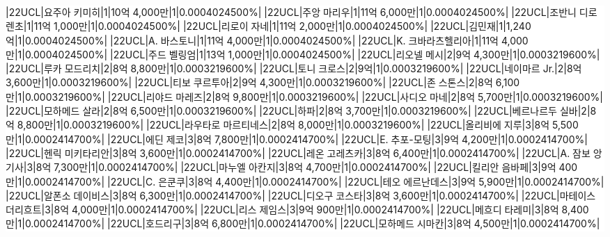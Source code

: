 |22UCL|요주아 키미히|1|10억 4,000만|1|0.0004024500%|
|22UCL|주앙 마리우|1|11억 6,000만|1|0.0004024500%|
|22UCL|조반니 디로렌초|1|11억 1,000만|1|0.0004024500%|
|22UCL|리로이 자네|1|11억 2,000만|1|0.0004024500%|
|22UCL|김민재|1|1,240억|1|0.0004024500%|
|22UCL|A. 바스토니|1|11억 4,000만|1|0.0004024500%|
|22UCL|K. 크바라츠헬리아|1|11억 4,000만|1|0.0004024500%|
|22UCL|주드 벨링엄|1|13억 1,000만|1|0.0004024500%|
|22UCL|리오넬 메시|2|9억 4,300만|1|0.0003219600%|
|22UCL|루카 모드리치|2|8억 8,800만|1|0.0003219600%|
|22UCL|토니 크로스|2|9억|1|0.0003219600%|
|22UCL|네이마르 Jr.|2|8억 3,600만|1|0.0003219600%|
|22UCL|티보 쿠르투아|2|9억 4,300만|1|0.0003219600%|
|22UCL|존 스톤스|2|8억 6,100만|1|0.0003219600%|
|22UCL|리야드 마레즈|2|8억 9,800만|1|0.0003219600%|
|22UCL|사디오 마네|2|8억 5,700만|1|0.0003219600%|
|22UCL|모하메드 살라|2|8억 6,500만|1|0.0003219600%|
|22UCL|하파|2|8억 3,700만|1|0.0003219600%|
|22UCL|베르나르두 실바|2|8억 8,800만|1|0.0003219600%|
|22UCL|라우타로 마르티네스|2|8억 8,000만|1|0.0003219600%|
|22UCL|올리비에 지루|3|8억 5,500만|1|0.0002414700%|
|22UCL|에딘 제코|3|8억 7,800만|1|0.0002414700%|
|22UCL|E. 추포-모팅|3|9억 4,200만|1|0.0002414700%|
|22UCL|헨릭 미키타리안|3|8억 3,600만|1|0.0002414700%|
|22UCL|레온 고레츠카|3|8억 6,400만|1|0.0002414700%|
|22UCL|A. 잠보 앙기사|3|8억 7,300만|1|0.0002414700%|
|22UCL|마누엘 아칸지|3|8억 4,700만|1|0.0002414700%|
|22UCL|킬리안 음바페|3|9억 400만|1|0.0002414700%|
|22UCL|C. 은쿤쿠|3|8억 4,400만|1|0.0002414700%|
|22UCL|테오 에르난데스|3|9억 5,900만|1|0.0002414700%|
|22UCL|알폰소 데이비스|3|8억 6,300만|1|0.0002414700%|
|22UCL|디오구 코스타|3|8억 3,600만|1|0.0002414700%|
|22UCL|마테이스 더리흐트|3|8억 4,000만|1|0.0002414700%|
|22UCL|리스 제임스|3|9억 900만|1|0.0002414700%|
|22UCL|메흐디 타레미|3|8억 8,400만|1|0.0002414700%|
|22UCL|호드리구|3|8억 6,800만|1|0.0002414700%|
|22UCL|모하메드 시마칸|3|8억 4,500만|1|0.0002414700%|